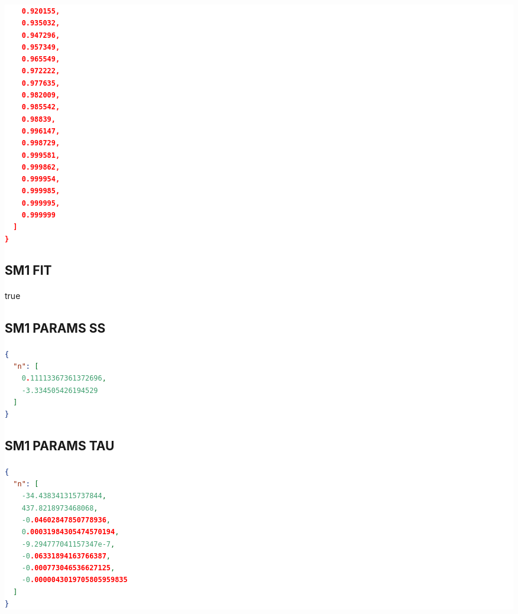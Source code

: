 ```json
    0.920155,
    0.935032,
    0.947296,
    0.957349,
    0.965549,
    0.972222,
    0.977635,
    0.982009,
    0.985542,
    0.98839,
    0.996147,
    0.998729,
    0.999581,
    0.999862,
    0.999954,
    0.999985,
    0.999995,
    0.999999
  ]
}
```

## SM1 FIT

true

## SM1 PARAMS SS

```json
{
  "n": [
    0.11113367361372696,
    -3.334505426194529
  ]
}
```

## SM1 PARAMS TAU

```json
{
  "n": [
    -34.438341315737844,
    437.8218973468068,
    -0.04602847850778936,
    0.00031984305474570194,
    -9.294777041157347e-7,
    -0.06331894163766387,
    -0.000773046536627125,
    -0.0000043019705805959835
  ]
}
```
